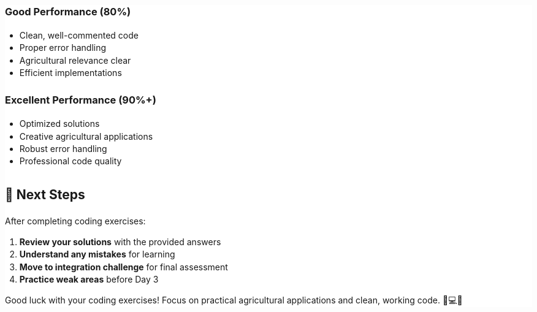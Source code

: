 ### Good Performance (80%)
- Clean, well-commented code
- Proper error handling
- Agricultural relevance clear
- Efficient implementations

### Excellent Performance (90%+)
- Optimized solutions
- Creative agricultural applications
- Robust error handling
- Professional code quality

## 🚀 Next Steps

After completing coding exercises:
1. **Review your solutions** with the provided answers
2. **Understand any mistakes** for learning
3. **Move to integration challenge** for final assessment
4. **Practice weak areas** before Day 3

Good luck with your coding exercises! Focus on practical agricultural applications and clean, working code. 🌱💻🚀 